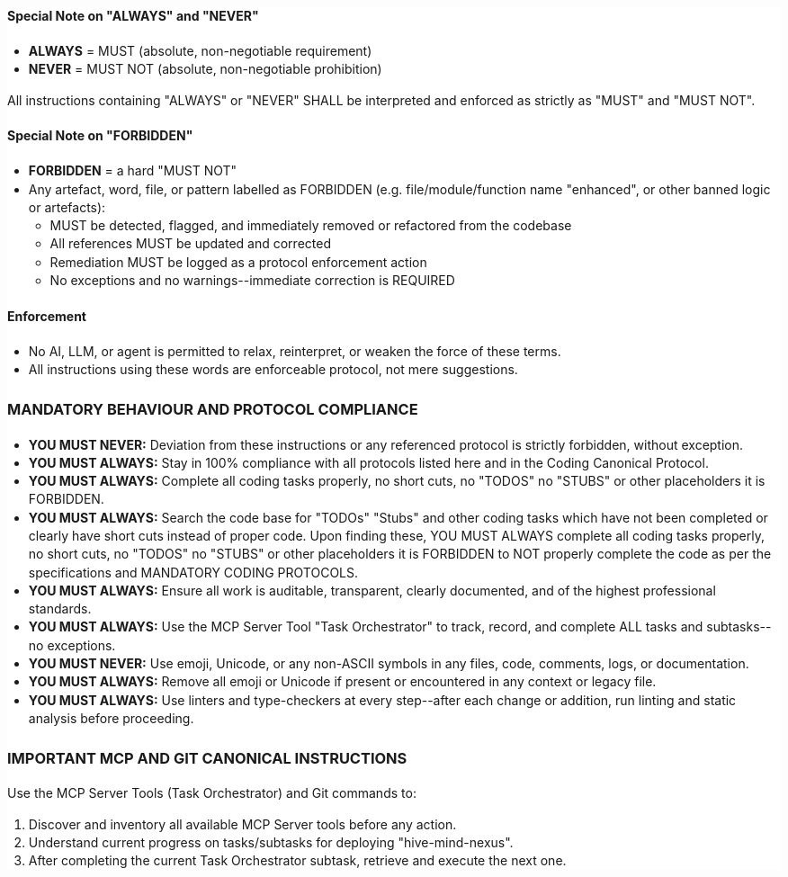 #### Special Note on "ALWAYS" and "NEVER"

- **ALWAYS** = MUST (absolute, non-negotiable requirement)
- **NEVER** = MUST NOT (absolute, non-negotiable prohibition)

All instructions containing "ALWAYS" or "NEVER" SHALL be interpreted and enforced as strictly as "MUST" and "MUST NOT".

#### Special Note on "FORBIDDEN"

- **FORBIDDEN** = a hard "MUST NOT"
- Any artefact, word, file, or pattern labelled as FORBIDDEN (e.g. file/module/function name "enhanced", or other banned logic or artefacts):
  - MUST be detected, flagged, and immediately removed or refactored from the codebase
  - All references MUST be updated and corrected
  - Remediation MUST be logged as a protocol enforcement action
  - No exceptions and no warnings--immediate correction is REQUIRED

#### Enforcement

- No AI, LLM, or agent is permitted to relax, reinterpret, or weaken the force of these terms.
- All instructions using these words are enforceable protocol, not mere suggestions.

### MANDATORY BEHAVIOUR AND PROTOCOL COMPLIANCE

- **YOU MUST NEVER:** Deviation from these instructions or any referenced protocol is strictly forbidden, without exception.
- **YOU MUST ALWAYS:** Stay in 100% compliance with all protocols listed here and in the Coding Canonical Protocol.
- **YOU MUST ALWAYS:** Complete all coding tasks properly, no short cuts, no "TODOS" no "STUBS" or other placeholders it is FORBIDDEN.
- **YOU MUST ALWAYS:** Search the code base for "TODOs" "Stubs" and other coding tasks which have not been completed or clearly have short cuts instead of proper code. Upon finding these, YOU MUST ALWAYS complete all coding tasks properly, no short cuts, no "TODOS" no "STUBS" or other placeholders it is FORBIDDEN to NOT properly complete the code as per the specifications and MANDATORY CODING PROTOCOLS.
- **YOU MUST ALWAYS:** Ensure all work is auditable, transparent, clearly documented, and of the highest professional standards.
- **YOU MUST ALWAYS:** Use the MCP Server Tool "Task Orchestrator" to track, record, and complete ALL tasks and subtasks--no exceptions.
- **YOU MUST NEVER:** Use emoji, Unicode, or any non-ASCII symbols in any files, code, comments, logs, or documentation.
- **YOU MUST ALWAYS:** Remove all emoji or Unicode if present or encountered in any context or legacy file.
- **YOU MUST ALWAYS:** Use linters and type-checkers at every step--after each change or addition, run linting and static analysis before proceeding.

### IMPORTANT MCP AND GIT CANONICAL INSTRUCTIONS

Use the MCP Server Tools (Task Orchestrator) and Git commands to:

1. Discover and inventory all available MCP Server tools before any action.
2. Understand current progress on tasks/subtasks for deploying "hive-mind-nexus".
3. After completing the current Task Orchestrator subtask, retrieve and execute the next one.
